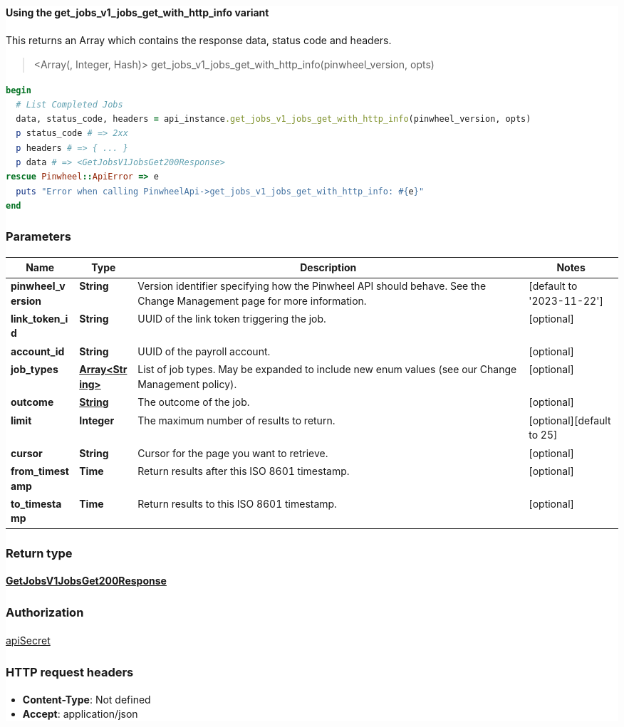 #### Using the get_jobs_v1_jobs_get_with_http_info variant

This returns an Array which contains the response data, status code and headers.

> <Array(<GetJobsV1JobsGet200Response>, Integer, Hash)> get_jobs_v1_jobs_get_with_http_info(pinwheel_version, opts)

```ruby
begin
  # List Completed Jobs
  data, status_code, headers = api_instance.get_jobs_v1_jobs_get_with_http_info(pinwheel_version, opts)
  p status_code # => 2xx
  p headers # => { ... }
  p data # => <GetJobsV1JobsGet200Response>
rescue Pinwheel::ApiError => e
  puts "Error when calling PinwheelApi->get_jobs_v1_jobs_get_with_http_info: #{e}"
end
```

### Parameters

| Name | Type | Description | Notes |
| ---- | ---- | ----------- | ----- |
| **pinwheel_version** | **String** | Version identifier specifying how the Pinwheel API should behave. See the Change Management page for more information. | [default to &#39;2023-11-22&#39;] |
| **link_token_id** | **String** | UUID of the link token triggering the job. | [optional] |
| **account_id** | **String** | UUID of the payroll account. | [optional] |
| **job_types** | [**Array&lt;String&gt;**](String.md) | List of job types. May be expanded to include new enum values (see our Change Management policy). | [optional] |
| **outcome** | [**String**](.md) | The outcome of the job. | [optional] |
| **limit** | **Integer** | The maximum number of results to return. | [optional][default to 25] |
| **cursor** | **String** | Cursor for the page you want to retrieve. | [optional] |
| **from_timestamp** | **Time** | Return results after this ISO 8601 timestamp. | [optional] |
| **to_timestamp** | **Time** | Return results to this ISO 8601 timestamp. | [optional] |

### Return type

[**GetJobsV1JobsGet200Response**](GetJobsV1JobsGet200Response.md)

### Authorization

[apiSecret](../README.md#apiSecret)

### HTTP request headers

- **Content-Type**: Not defined
- **Accept**: application/json
